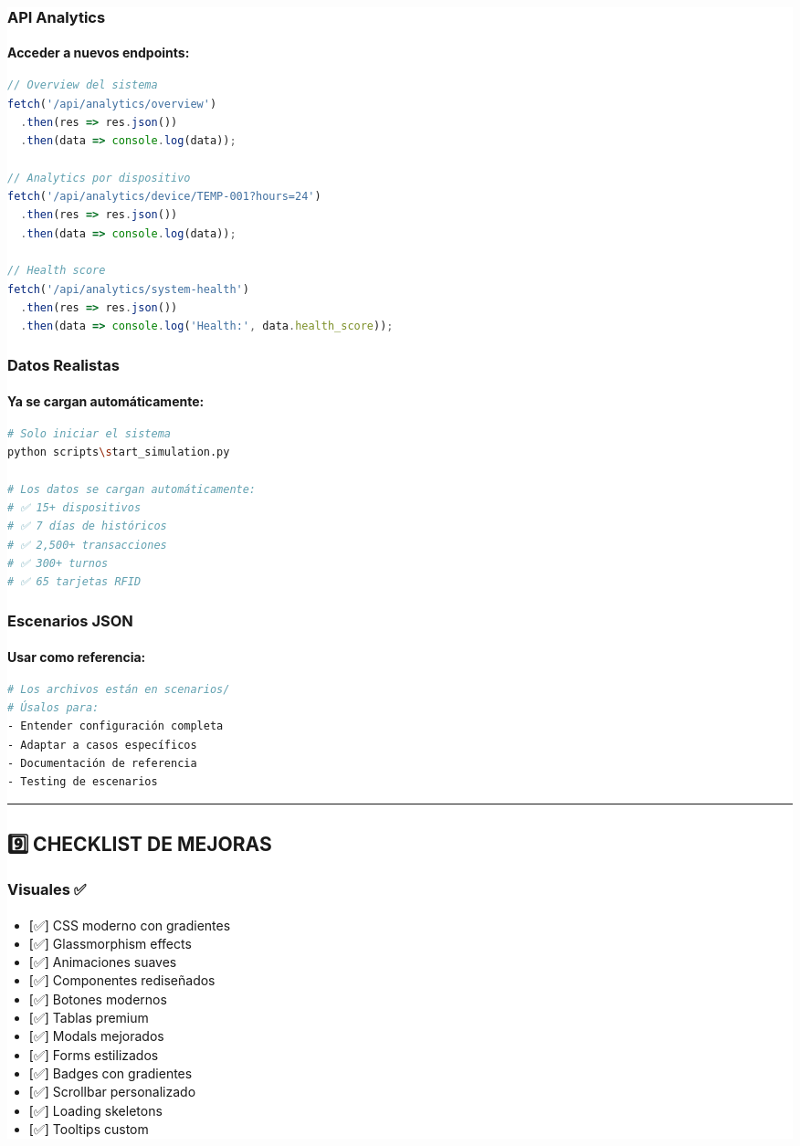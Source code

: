 ### API Analytics

**Acceder a nuevos endpoints:**
```javascript
// Overview del sistema
fetch('/api/analytics/overview')
  .then(res => res.json())
  .then(data => console.log(data));

// Analytics por dispositivo
fetch('/api/analytics/device/TEMP-001?hours=24')
  .then(res => res.json())
  .then(data => console.log(data));

// Health score
fetch('/api/analytics/system-health')
  .then(res => res.json())
  .then(data => console.log('Health:', data.health_score));
```

### Datos Realistas

**Ya se cargan automáticamente:**
```bash
# Solo iniciar el sistema
python scripts\start_simulation.py

# Los datos se cargan automáticamente:
# ✅ 15+ dispositivos
# ✅ 7 días de históricos
# ✅ 2,500+ transacciones
# ✅ 300+ turnos
# ✅ 65 tarjetas RFID
```

### Escenarios JSON

**Usar como referencia:**
```bash
# Los archivos están en scenarios/
# Úsalos para:
- Entender configuración completa
- Adaptar a casos específicos
- Documentación de referencia
- Testing de escenarios
```

---

## 9️⃣ CHECKLIST DE MEJORAS

### Visuales ✅
- [✅] CSS moderno con gradientes
- [✅] Glassmorphism effects
- [✅] Animaciones suaves
- [✅] Componentes rediseñados
- [✅] Botones modernos
- [✅] Tablas premium
- [✅] Modals mejorados
- [✅] Forms estilizados
- [✅] Badges con gradientes
- [✅] Scrollbar personalizado
- [✅] Loading skeletons
- [✅] Tooltips custom
